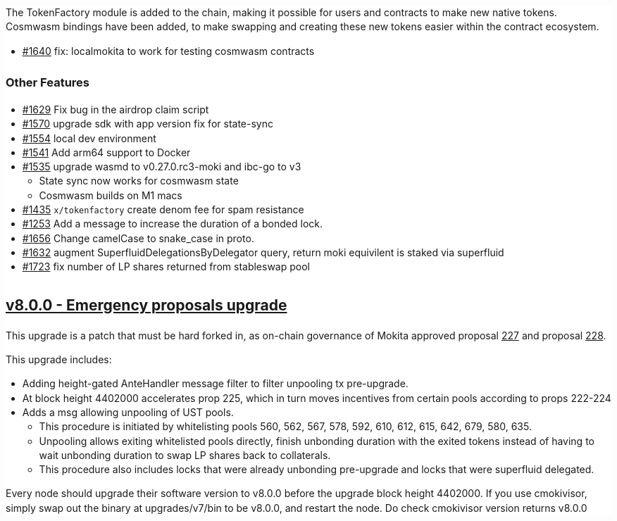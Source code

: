 The TokenFactory module is added to the chain, making it possible for users and contracts to make new native tokens.
Cosmwasm bindings have been added, to make swapping and creating these new tokens easier within the contract ecosystem.

* [#1640](https://github.com/petri-labs/mokita/pull/1640) fix: localmokita to work for testing cosmwasm contracts

### Other Features

* [#1629](https://github.com/petri-labs/mokita/pull/1629) Fix bug in the airdrop claim script
* [#1570](https://github.com/petri-labs/mokita/pull/1570) upgrade sdk with app version fix for state-sync
* [#1554](https://github.com/petri-labs/mokita/pull/1554) local dev environment
* [#1541](https://github.com/petri-labs/mokita/pull/1541) Add arm64 support to Docker
* [#1535](https://github.com/petri-labs/mokita/pull/1535) upgrade wasmd to v0.27.0.rc3-moki and ibc-go to v3
  * State sync now works for cosmwasm state
  * Cosmwasm builds on M1 macs
* [#1435](https://github.com/petri-labs/mokita/pull/1435) `x/tokenfactory` create denom fee for spam resistance 
* [#1253](https://github.com/petri-labs/mokita/pull/1253) Add a message to increase the duration of a bonded lock.
* [#1656](https://github.com/petri-labs/mokita/pull/1656) Change camelCase to snake_case in proto.
* [#1632](https://github.com/petri-labs/mokita/pull/1632) augment SuperfluidDelegationsByDelegator query, return moki equivilent is staked via superfluid
* [#1723](https://github.com/petri-labs/mokita/pull/1723) fix number of LP shares returned from stableswap pool

## [v8.0.0 - Emergency proposals upgrade](https://github.com/petri-labs/mokita/releases/tag/v8.0.0)

This upgrade is a patch that must be hard forked in, as on-chain governance of Mokita approved proposal [227](https://www.mintscan.io/mokita/proposals/227) and proposal [228](https://www.mintscan.io/mokita/proposals/228).

This upgrade includes:

* Adding height-gated AnteHandler message filter to filter unpooling tx pre-upgrade.
* At block height 4402000 accelerates prop 225, which in turn moves incentives from certain pools according to props 222-224
* Adds a msg allowing unpooling of UST pools. 
  * This procedure is initiated by whitelisting pools 560, 562, 567, 578, 592, 610, 612, 615, 642, 679, 580, 635. 
  * Unpooling allows exiting whitelisted pools directly, finish unbonding duration with the exited tokens instead of having to wait unbonding duration to swap LP shares back to collaterals. 
  * This procedure also includes locks that were already unbonding pre-upgrade and locks that were superfluid delegated.

Every node should upgrade their software version to v8.0.0 before the upgrade block height 4402000. If you use cmokivisor, simply swap out the binary at upgrades/v7/bin to be v8.0.0, and restart the node. Do check cmokivisor version returns v8.0.0

